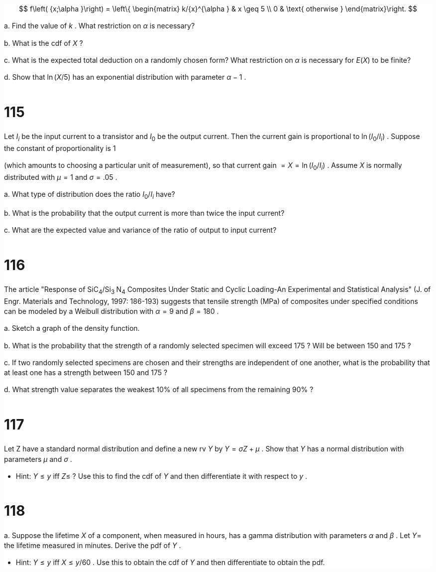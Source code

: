 $$
f\left( {x;\alpha }\right) = \left\{ \begin{matrix} k/{x}^{\alpha } & x \geq 5 \\ 0 & \text{ otherwise } \end{matrix}\right.
$$

a. Find the value of $k$ . What restriction on $\alpha$ is necessary?

b. What is the cdf of $X$ ?

c. What is the expected total deduction on a randomly chosen form? What restriction on $\alpha$ is necessary for $E\left( X\right)$ to be finite?

d. Show that $\ln \left( {X/5}\right)$ has an exponential distribution with parameter $\alpha - 1$ .
# 115
Let ${I}_{i}$ be the input current to a transistor and ${I}_{0}$ be the output current. Then the current gain is proportional to $\ln \left( {{I}_{0}/{I}_{i}}\right)$ . Suppose the constant of proportionality is 1

(which amounts to choosing a particular unit of measurement), so that current gain $= X = \ln \left( {{I}_{0}/{I}_{i}}\right)$ . Assume $X$ is normally distributed with $\mu = 1$ and $\sigma = {.05}$ .

a. What type of distribution does the ratio ${I}_{0}/{I}_{i}$ have?

b. What is the probability that the output current is more than twice the input current?

c. What are the expected value and variance of the ratio of output to input current?
# 116
The article "Response of ${\mathrm{{SiC}}}_{4}/{\mathrm{{Si}}}_{3}{\mathrm{\;N}}_{4}$ Composites Under Static and Cyclic Loading-An Experimental and Statistical Analysis" (J. of Engr. Materials and Technology, 1997: 186-193) suggests that tensile strength (MPa) of composites under specified conditions can be modeled by a Weibull distribution with $\alpha = 9$ and $\beta = {180}$ .

a. Sketch a graph of the density function.

b. What is the probability that the strength of a randomly selected specimen will exceed 175 ? Will be between 150 and 175 ?

c. If two randomly selected specimens are chosen and their strengths are independent of one another, what is the probability that at least one has a strength between 150 and 175 ?

d. What strength value separates the weakest ${10}\%$ of all specimens from the remaining ${90}\%$ ?
# 117
Let $\mathrm{Z}$ have a standard normal distribution and define a new rv $Y$ by $Y = {\sigma Z} + \mu$ . Show that $Y$ has a normal distribution with parameters $\mu$ and $\sigma$ . 
- Hint: $Y \leq y$ iff $Z \leq$ ? Use this to find the cdf of $Y$ and then differentiate it with respect to $y$ .
# 118
a. Suppose the lifetime $X$ of a component, when measured in hours, has a gamma distribution with parameters $\alpha$ and $\beta$ . Let $Y =$ the lifetime measured in minutes. Derive the pdf of $Y$ . 
- Hint: $Y \leq y$ iff $X \leq y/{60}$ . Use this to obtain the cdf of $Y$ and then differentiate to obtain the pdf.
